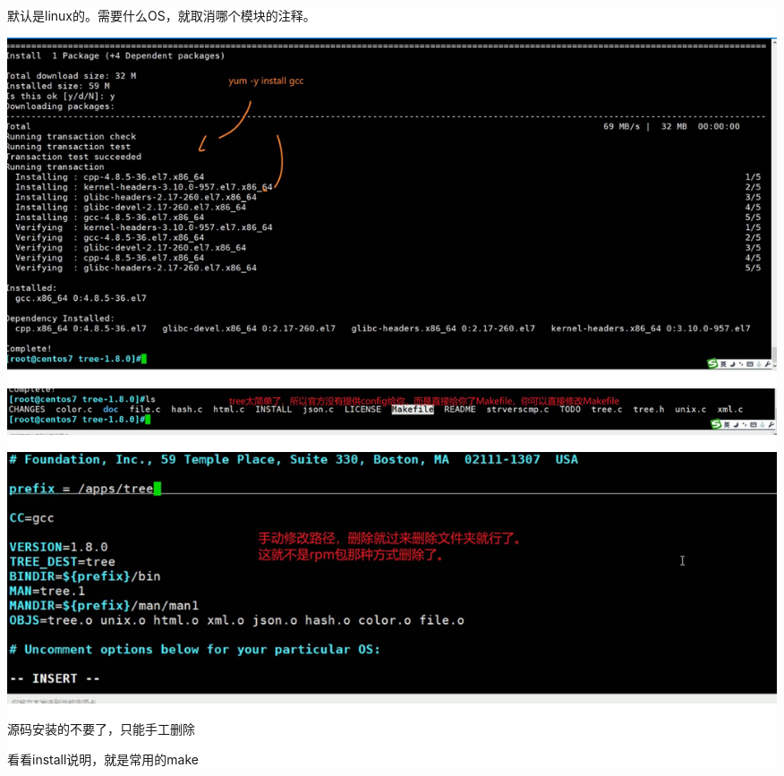 默认是linux的。需要什么OS，就取消哪个模块的注释。

 

![img](5-编辑安装httpd2.assets/clip_image024.jpg)

![img](5-编辑安装httpd2.assets/clip_image026.jpg)

 

![img](5-编辑安装httpd2.assets/clip_image028.jpg)

 源码安装的不要了，只能手工删除

看看install说明，就是常用的make
